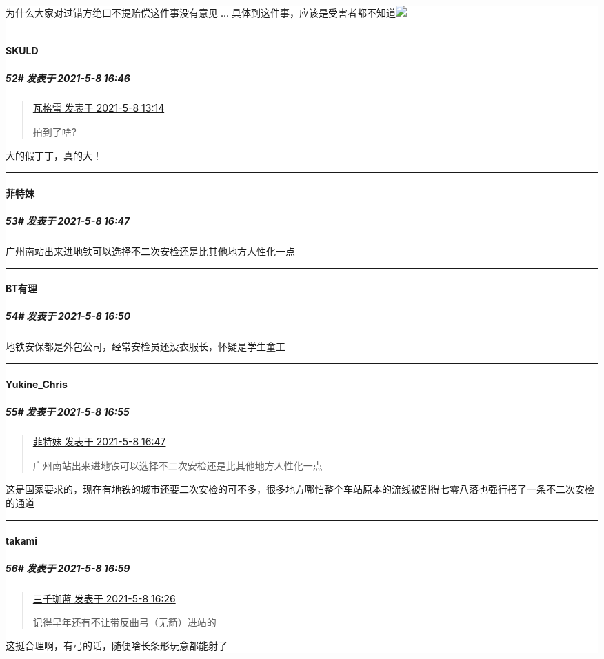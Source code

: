 为什么大家对过错方绝口不提赔偿这件事没有意见 ...</blockquote>
具体到这件事，应该是受害者都不知道<img src="https://static.saraba1st.com/image/smiley/face2017/068.png" referrerpolicy="no-referrer">


*****

####  SΚULD  
##### 52#       发表于 2021-5-8 16:46


<blockquote><a href="httphttps://bbs.saraba1st.com/2b/forum.php?mod=redirect&amp;goto=findpost&amp;pid=51180194&amp;ptid=2002971" target="_blank">瓦格雷 发表于 2021-5-8 13:14</a>

拍到了啥?</blockquote>
大的假丁丁，真的大！


*****

####  菲特妹  
##### 53#       发表于 2021-5-8 16:47


广州南站出来进地铁可以选择不二次安检还是比其他地方人性化一点


*****

####  BT有理  
##### 54#       发表于 2021-5-8 16:50


地铁安保都是外包公司，经常安检员还没衣服长，怀疑是学生童工


*****

####  Yukine_Chris  
##### 55#       发表于 2021-5-8 16:55


<blockquote><a href="httphttps://bbs.saraba1st.com/2b/forum.php?mod=redirect&amp;goto=findpost&amp;pid=51182422&amp;ptid=2002971" target="_blank">菲特妹 发表于 2021-5-8 16:47</a>

广州南站出来进地铁可以选择不二次安检还是比其他地方人性化一点</blockquote>
这是国家要求的，现在有地铁的城市还要二次安检的可不多，很多地方哪怕整个车站原本的流线被割得七零八落也强行搭了一条不二次安检的通道


*****

####  takami  
##### 56#       发表于 2021-5-8 16:59


<blockquote><a href="httphttps://bbs.saraba1st.com/2b/forum.php?mod=redirect&amp;goto=findpost&amp;pid=51182195&amp;ptid=2002971" target="_blank">三千珈蓝 发表于 2021-5-8 16:26</a>

记得早年还有不让带反曲弓（无箭）进站的</blockquote>
这挺合理啊，有弓的话，随便啥长条形玩意都能射了
